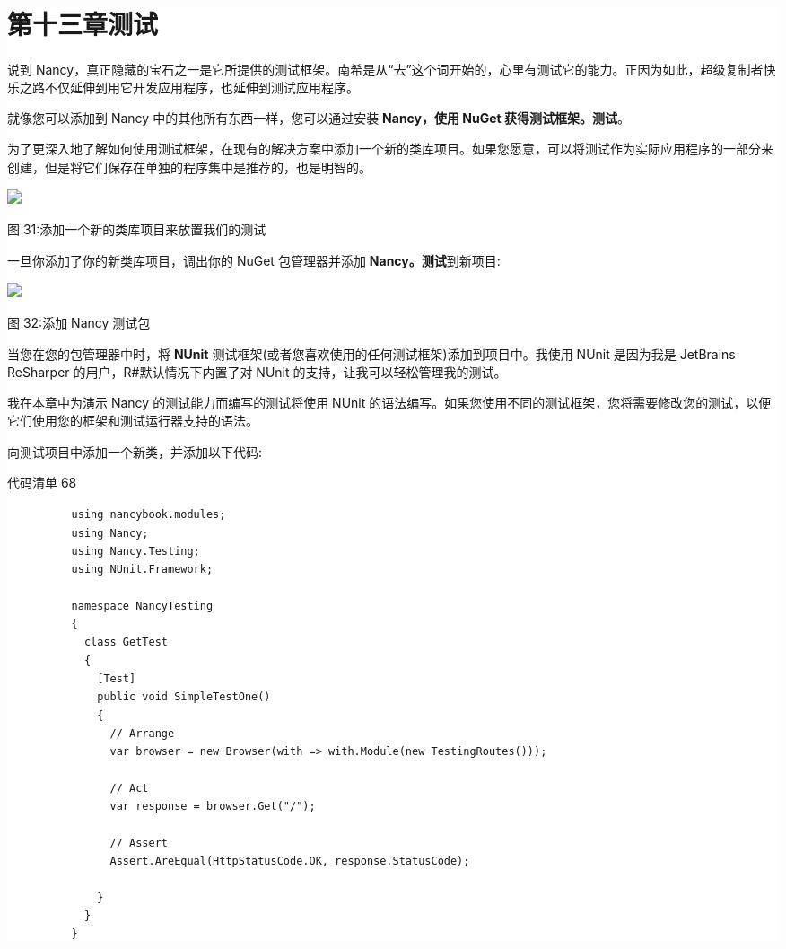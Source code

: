 # 第十三章测试

说到 Nancy，真正隐藏的宝石之一是它所提供的测试框架。南希是从“去”这个词开始的，心里有测试它的能力。正因为如此，超级复制者快乐之路不仅延伸到用它开发应用程序，也延伸到测试应用程序。

就像您可以添加到 Nancy 中的其他所有东西一样，您可以通过安装 **Nancy，使用 NuGet 获得测试框架。测试**。

为了更深入地了解如何使用测试框架，在现有的解决方案中添加一个新的类库项目。如果您愿意，可以将测试作为实际应用程序的一部分来创建，但是将它们保存在单独的程序集中是推荐的，也是明智的。

![](../Images/image033.jpg)

图 31:添加一个新的类库项目来放置我们的测试

一旦你添加了你的新类库项目，调出你的 NuGet 包管理器并添加 **Nancy。测试**到新项目:

![](../Images/image034.jpg)

图 32:添加 Nancy 测试包

当您在您的包管理器中时，将 **NUnit** 测试框架(或者您喜欢使用的任何测试框架)添加到项目中。我使用 NUnit 是因为我是 JetBrains ReSharper 的用户，R#默认情况下内置了对 NUnit 的支持，让我可以轻松管理我的测试。

我在本章中为演示 Nancy 的测试能力而编写的测试将使用 NUnit 的语法编写。如果您使用不同的测试框架，您将需要修改您的测试，以便它们使用您的框架和测试运行器支持的语法。

向测试项目中添加一个新类，并添加以下代码:

代码清单 68

```
          using nancybook.modules;
          using Nancy;
          using Nancy.Testing;
          using NUnit.Framework;

          namespace NancyTesting
          {
            class GetTest
            {
              [Test]
              public void SimpleTestOne()
              {
                // Arrange
                var browser = new Browser(with => with.Module(new TestingRoutes()));

                // Act
                var response = browser.Get("/");

                // Assert
                Assert.AreEqual(HttpStatusCode.OK, response.StatusCode);

              }
            }
          }

```
